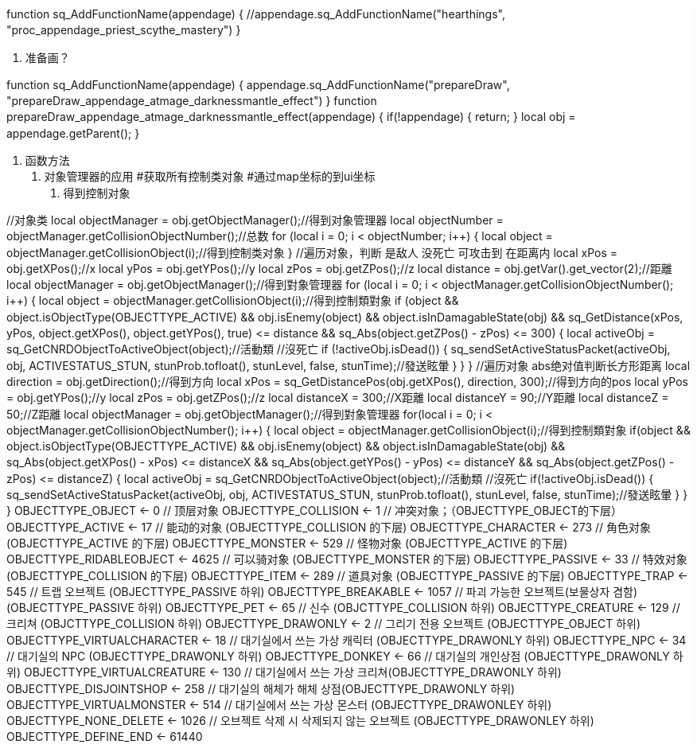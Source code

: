 function sq\_AddFunctionName(appendage) {         //appendage.sq\_AddFunctionName("hearthings", "proc\_appendage\_priest\_scythe\_mastery") }

1. 准备画？

function sq\_AddFunctionName(appendage) {         appendage.sq\_AddFunctionName("prepareDraw", "prepareDraw\_appendage\_atmage\_darknessmantle\_effect") }  function prepareDraw\_appendage\_atmage\_darknessmantle\_effect(appendage) {         if(!appendage) {                 return;         }                 local obj = appendage.getParent();	 }

1. 函数方法
   1. 对象管理器的应用 #获取所有控制类对象 #通过map坐标的到ui坐标
      1. 得到控制对象

//对象类 local objectManager = obj.getObjectManager();//得到对象管理器 local objectNumber = objectManager.getCollisionObjectNumber();//总数 for (local i = 0; i < objectNumber; i++) {  local object = objectManager.getCollisionObject(i);//得到控制类对象 }  //遍历对象，判断 是敌人 没死亡 可攻击到 在距离内             local xPos = obj.getXPos();//x             local yPos = obj.getYPos();//y             local zPos = obj.getZPos();//z             local distance = obj.getVar().get\_vector(2);//距離             local objectManager = obj.getObjectManager();//得到對象管理器             for (local i = 0; i < objectManager.getCollisionObjectNumber(); i++)             {                 local object = objectManager.getCollisionObject(i);//得到控制類對象                 if (object                     && object.isObjectType(OBJECTTYPE\_ACTIVE)                     && obj.isEnemy(object)                     && object.isInDamagableState(obj)                     && sq\_GetDistance(xPos, yPos, object.getXPos(), object.getYPos(), true) <= distance                     && sq\_Abs(object.getZPos() - zPos) <= 300)                 {                     local activeObj = sq\_GetCNRDObjectToActiveObject(object);//活動類                     //沒死亡                     if (!activeObj.isDead())                     {                         sq\_sendSetActiveStatusPacket(activeObj, obj, ACTIVESTATUS\_STUN, stunProb.tofloat(), stunLevel, false, stunTime);//發送眩暈                     }                 }             }  //遍历对象 abs绝对值判断长方形距离         local direction = obj.getDirection();//得到方向         local xPos = sq\_GetDistancePos(obj.getXPos(), direction, 300);//得到方向的pos         local yPos = obj.getYPos();//y         local zPos = obj.getZPos();//z             local distanceX = 300;//X距離             local distanceY = 90;//Y距離             local distanceZ = 50;//Z距離             local objectManager = obj.getObjectManager();//得到對象管理器             for(local i = 0; i < objectManager.getCollisionObjectNumber(); i++)             {                 local object = objectManager.getCollisionObject(i);//得到控制類對象                 if(object                    && object.isObjectType(OBJECTTYPE\_ACTIVE)                    && obj.isEnemy(object)                    && object.isInDamagableState(obj)                    && sq\_Abs(object.getXPos() - xPos) <= distanceX                    && sq\_Abs(object.getYPos() - yPos) <= distanceY                    && sq\_Abs(object.getZPos() - zPos) <= distanceZ)                 {                     local activeObj = sq\_GetCNRDObjectToActiveObject(object);//活動類                     //沒死亡                     if(!activeObj.isDead())                     {                         sq\_sendSetActiveStatusPacket(activeObj, obj, ACTIVESTATUS\_STUN, stunProb.tofloat(), stunLevel, false, stunTime);//發送眩暈                     }                 }             }   OBJECTTYPE\_OBJECT <- 0   //  顶层对象 OBJECTTYPE\_COLLISION <- 1   //  冲突对象；（OBJECTTYPE\_OBJECT的下层） OBJECTTYPE\_ACTIVE <- 17   //  能动的对象 (OBJECTTYPE\_COLLISION 的下层) OBJECTTYPE\_CHARACTER <- 273   //  角色对象 (OBJECTTYPE\_ACTIVE 的下层) OBJECTTYPE\_MONSTER <- 529   //  怪物对象 (OBJECTTYPE\_ACTIVE 的下层) OBJECTTYPE\_RIDABLEOBJECT <- 4625   //  可以骑对象 (OBJECTTYPE\_MONSTER 的下层) OBJECTTYPE\_PASSIVE <- 33   //  特效对象 (OBJECTTYPE\_COLLISION 的下层) OBJECTTYPE\_ITEM <- 289   //  道具对象 (OBJECTTYPE\_PASSIVE 的下层) OBJECTTYPE\_TRAP <- 545   //  트랩 오브젝트 (OBJECTTYPE\_PASSIVE 하위) OBJECTTYPE\_BREAKABLE <- 1057   //  파괴 가능한 오브젝트(보물상자 겸함) (OBJECTTYPE\_PASSIVE 하위) OBJECTTYPE\_PET <- 65   //  신수 (OBJCTTYPE\_COLLISION 하위) OBJECTTYPE\_CREATURE <- 129   //  크리쳐 (OBJCTTYPE\_COLLISION 하위) OBJECTTYPE\_DRAWONLY <- 2   //  그리기 전용 오브젝트 (OBJECTTYPE\_OBJECT 하위) OBJECTTYPE\_VIRTUALCHARACTER <- 18   //  대기실에서 쓰는 가상 캐릭터 (OBJECTTYPE\_DRAWONLY 하위) OBJECTTYPE\_NPC <- 34   //  대기실의 NPC (OBJECTTYPE\_DRAWONLY 하위) OBJECTTYPE\_DONKEY <- 66   //  대기실의 개인상점 (OBJECTTYPE\_DRAWONLY 하위) OBJECTTYPE\_VIRTUALCREATURE <- 130   //  대기실에서 쓰는 가상 크리쳐(OBJECTTYPE\_DRAWONLY 하위) OBJECTTYPE\_DISJOINTSHOP <- 258   //  대기실의 해체가 해체 상점(OBJECTTYPE\_DRAWONLY 하위) OBJECTTYPE\_VIRTUALMONSTER <- 514   //  대기실에서 쓰는 가상 몬스터 (OBJECTTYPE\_DRAWONLEY 하위) OBJECTTYPE\_NONE\_DELETE <- 1026   //  오브젝트 삭제 시 삭제되지 않는 오브젝트 (OBJECTTYPE\_DRAWONLEY 하위)  OBJECTTYPE\_DEFINE\_END <- 61440
